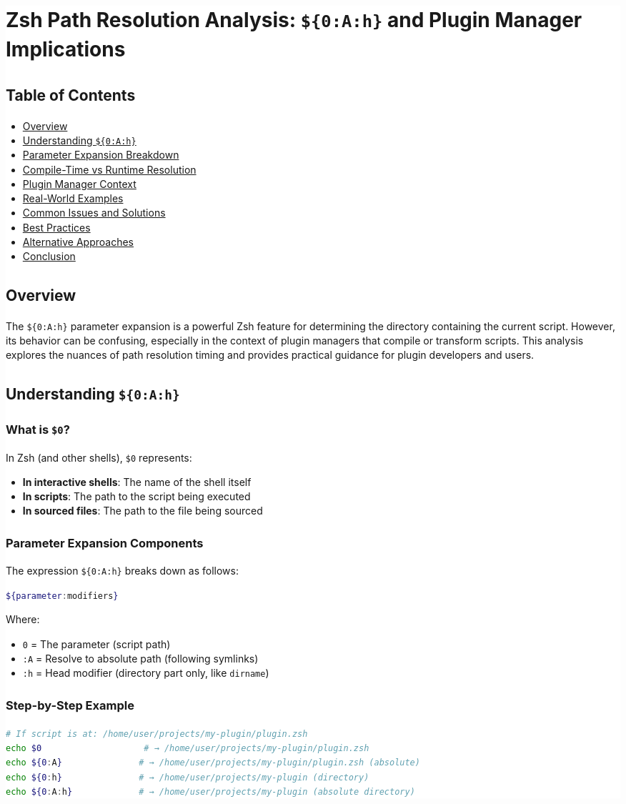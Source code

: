 # Zsh Path Resolution Analysis: `${0:A:h}` and Plugin Manager Implications

## Table of Contents
- [Overview](#overview)
- [Understanding `${0:A:h}`](#understanding-0ah)
- [Parameter Expansion Breakdown](#parameter-expansion-breakdown)
- [Compile-Time vs Runtime Resolution](#compile-time-vs-runtime-resolution)
- [Plugin Manager Context](#plugin-manager-context)
- [Real-World Examples](#real-world-examples)
- [Common Issues and Solutions](#common-issues-and-solutions)
- [Best Practices](#best-practices)
- [Alternative Approaches](#alternative-approaches)
- [Conclusion](#conclusion)

## Overview

The `${0:A:h}` parameter expansion is a powerful Zsh feature for determining the directory containing the current script. However, its behavior can be confusing, especially in the context of plugin managers that compile or transform scripts. This analysis explores the nuances of path resolution timing and provides practical guidance for plugin developers and users.

## Understanding `${0:A:h}`

### What is `$0`?

In Zsh (and other shells), `$0` represents:
- **In interactive shells**: The name of the shell itself
- **In scripts**: The path to the script being executed
- **In sourced files**: The path to the file being sourced

### Parameter Expansion Components

The expression `${0:A:h}` breaks down as follows:

```bash
${parameter:modifiers}
```

Where:
- `0` = The parameter (script path)
- `:A` = Resolve to absolute path (following symlinks)
- `:h` = Head modifier (directory part only, like `dirname`)

### Step-by-Step Example

```bash
# If script is at: /home/user/projects/my-plugin/plugin.zsh
echo $0                    # → /home/user/projects/my-plugin/plugin.zsh
echo ${0:A}               # → /home/user/projects/my-plugin/plugin.zsh (absolute)
echo ${0:h}               # → /home/user/projects/my-plugin (directory)
echo ${0:A:h}             # → /home/user/projects/my-plugin (absolute directory)
```
